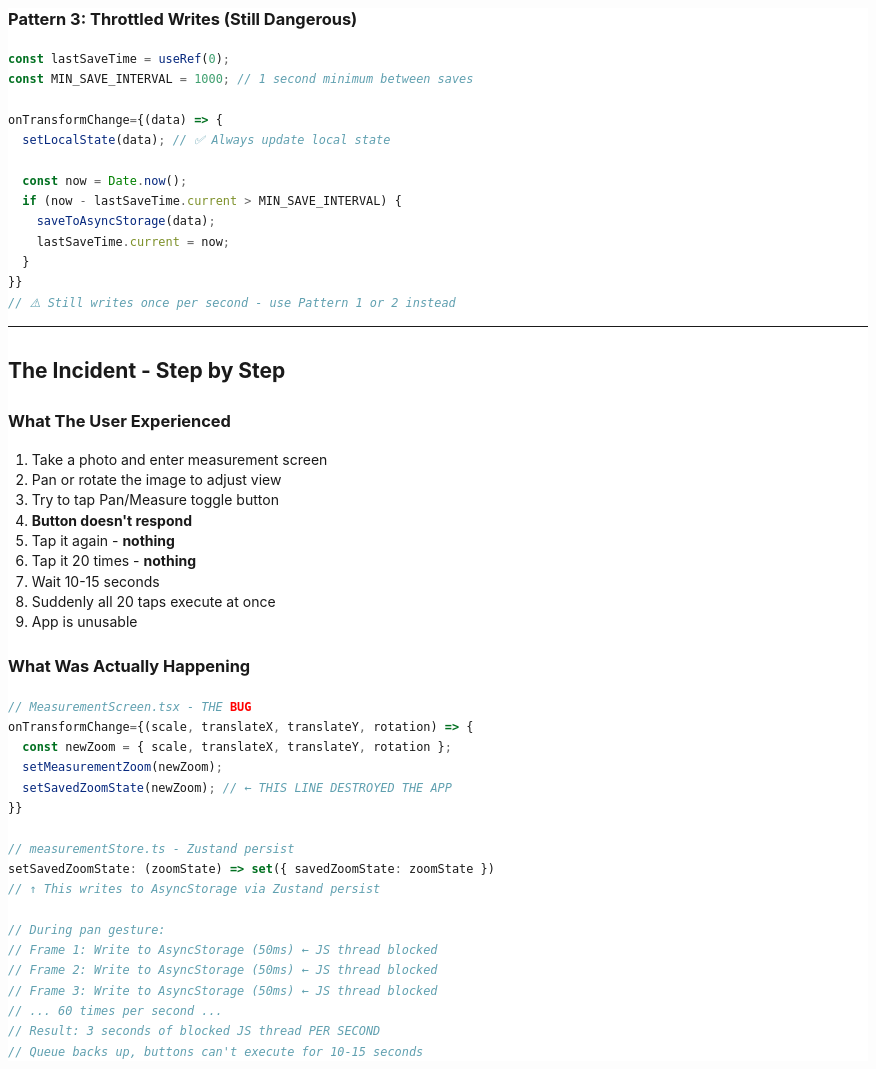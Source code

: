 ### Pattern 3: Throttled Writes (Still Dangerous)
```typescript
const lastSaveTime = useRef(0);
const MIN_SAVE_INTERVAL = 1000; // 1 second minimum between saves

onTransformChange={(data) => {
  setLocalState(data); // ✅ Always update local state
  
  const now = Date.now();
  if (now - lastSaveTime.current > MIN_SAVE_INTERVAL) {
    saveToAsyncStorage(data);
    lastSaveTime.current = now;
  }
}}
// ⚠️ Still writes once per second - use Pattern 1 or 2 instead
```

---

## The Incident - Step by Step

### What The User Experienced
1. Take a photo and enter measurement screen
2. Pan or rotate the image to adjust view
3. Try to tap Pan/Measure toggle button
4. **Button doesn't respond**
5. Tap it again - **nothing**
6. Tap it 20 times - **nothing**
7. Wait 10-15 seconds
8. Suddenly all 20 taps execute at once
9. App is unusable

### What Was Actually Happening
```typescript
// MeasurementScreen.tsx - THE BUG
onTransformChange={(scale, translateX, translateY, rotation) => {
  const newZoom = { scale, translateX, translateY, rotation };
  setMeasurementZoom(newZoom);
  setSavedZoomState(newZoom); // ← THIS LINE DESTROYED THE APP
}}

// measurementStore.ts - Zustand persist
setSavedZoomState: (zoomState) => set({ savedZoomState: zoomState })
// ↑ This writes to AsyncStorage via Zustand persist

// During pan gesture:
// Frame 1: Write to AsyncStorage (50ms) ← JS thread blocked
// Frame 2: Write to AsyncStorage (50ms) ← JS thread blocked  
// Frame 3: Write to AsyncStorage (50ms) ← JS thread blocked
// ... 60 times per second ...
// Result: 3 seconds of blocked JS thread PER SECOND
// Queue backs up, buttons can't execute for 10-15 seconds
```
